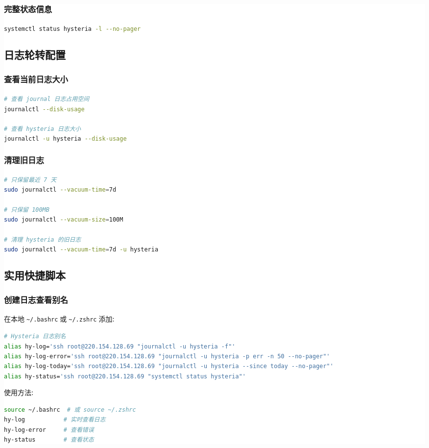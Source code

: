 ### 完整状态信息

```bash
systemctl status hysteria -l --no-pager
```

## 日志轮转配置

### 查看当前日志大小

```bash
# 查看 journal 日志占用空间
journalctl --disk-usage

# 查看 hysteria 日志大小
journalctl -u hysteria --disk-usage
```

### 清理旧日志

```bash
# 只保留最近 7 天
sudo journalctl --vacuum-time=7d

# 只保留 100MB
sudo journalctl --vacuum-size=100M

# 清理 hysteria 的旧日志
sudo journalctl --vacuum-time=7d -u hysteria
```

## 实用快捷脚本

### 创建日志查看别名

在本地 `~/.bashrc` 或 `~/.zshrc` 添加:

```bash
# Hysteria 日志别名
alias hy-log='ssh root@220.154.128.69 "journalctl -u hysteria -f"'
alias hy-log-error='ssh root@220.154.128.69 "journalctl -u hysteria -p err -n 50 --no-pager"'
alias hy-log-today='ssh root@220.154.128.69 "journalctl -u hysteria --since today --no-pager"'
alias hy-status='ssh root@220.154.128.69 "systemctl status hysteria"'
```

使用方法:
```bash
source ~/.bashrc  # 或 source ~/.zshrc
hy-log           # 实时查看日志
hy-log-error     # 查看错误
hy-status        # 查看状态
```
